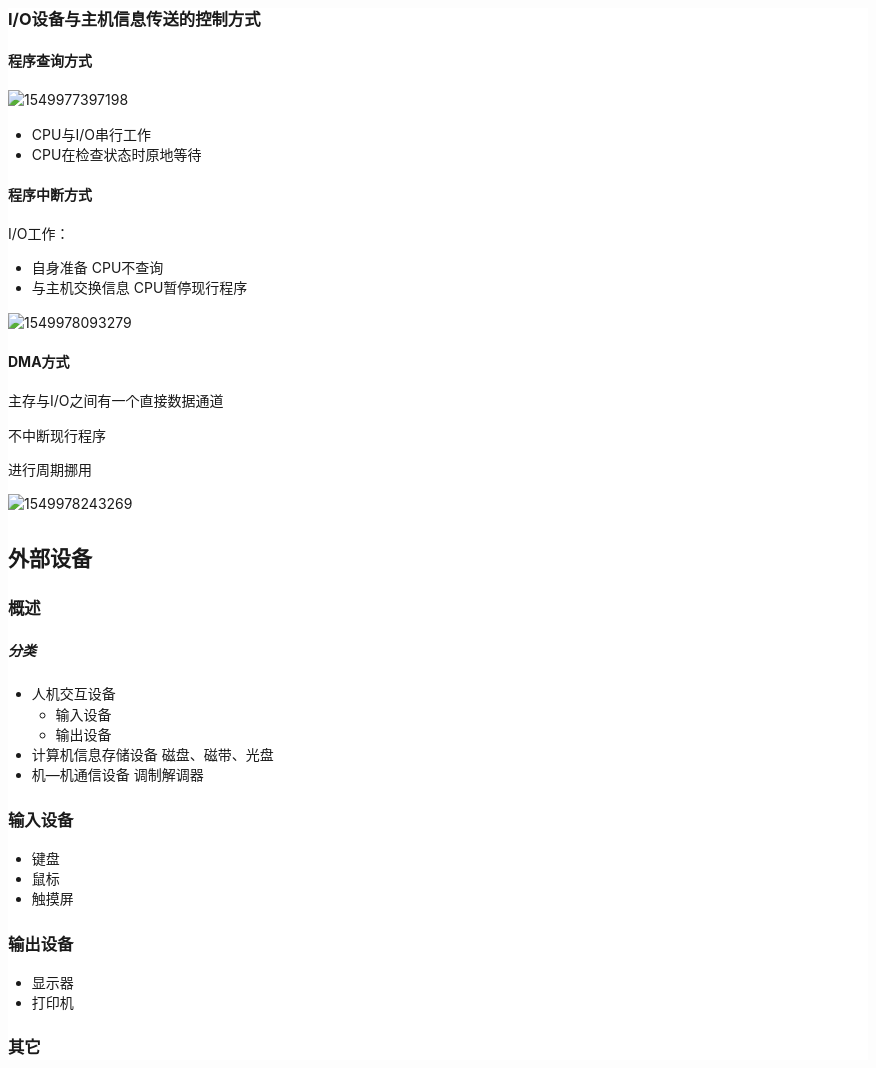 ### I/O设备与主机信息传送的控制方式

#### 程序查询方式

![1549977397198](C:\Users\lenovo\AppData\Roaming\Typora\typora-user-images\1549977397198.png)

- CPU与I/O串行工作
- CPU在检查状态时原地等待

#### 程序中断方式

I/O工作：

- 自身准备    CPU不查询
- 与主机交换信息    CPU暂停现行程序

![1549978093279](C:\Users\lenovo\AppData\Roaming\Typora\typora-user-images\1549978093279.png)

#### DMA方式

主存与I/O之间有一个直接数据通道

不中断现行程序

进行周期挪用

![1549978243269](C:\Users\lenovo\AppData\Roaming\Typora\typora-user-images\1549978243269.png)



## 外部设备

### 概述

##### 分类

- 人机交互设备
  - 输入设备
  - 输出设备
- 计算机信息存储设备     磁盘、磁带、光盘
- 机—机通信设备     调制解调器

### 输入设备

- 键盘
- 鼠标
- 触摸屏

### 输出设备

- 显示器
- 打印机

### 其它
